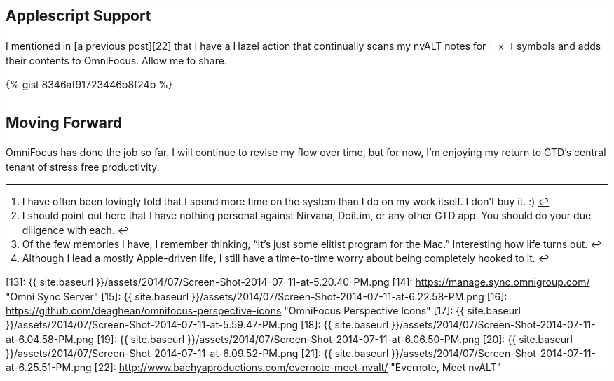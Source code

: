 ## Applescript Support

I mentioned in [a previous post][22] that I have a Hazel action that continually scans my nvALT notes for `[ x ]` symbols and adds their contents to OmniFocus. Allow me to share.

{% gist 8346af91723446b8f24b %}

## Moving Forward

OmniFocus has done the job so far. I will continue to revise my flow over time, but for now, I&#8217;m enjoying my return to GTD&#8217;s central tenant of stress free productivity.

----

<ol>
<li id="fn-1544-1">
  I have often been lovingly told that I spend more time on the system than I do on my work itself. I don&#8217;t buy it. :)&#160;<a href="#fnref-1544-1" rev="footnote">&#8617;</a>
</li>
<li id="fn-1544-2">
  I should point out here that I have nothing personal against Nirvana, Doit.im, or any other GTD app. You should do your due diligence with each.&#160;<a href="#fnref-1544-2" rev="footnote">&#8617;</a>
</li>
<li id="fn-1544-3">
  Of the few memories I have, I remember thinking, &#8220;It&#8217;s just some elitist program for the Mac.&#8221; Interesting how life turns out.&#160;<a href="#fnref-1544-3" rev="footnote">&#8617;</a>
</li>
<li id="fn-1544-4">
Although I lead a mostly Apple-driven life, I still have a time-to-time worry about being completely hooked to it.&#160;<a href="#fnref-1544-4" rev="footnote">&#8617;</a></li>
</ol>

[1]: http://www.toodledo.com
[2]: http://www.toodledo.com/forums/profile.php?user=185529 "Proximo"
[3]: http://www.toodledo.com/forums/5/2660/0/proximos-gtd-setup.html "Proximo's GTD Setup"
[4]: http://www.toodledo.com/forums/5/5313/0/good-bye-from-proximo.html "Good Bye from Proximo"
[5]: http://www.bachyaproductions.com/productivity-part-2-todo-management/ "Productivity, Part 2: Todo Management"
[6]: http://www.nirvanahq.com "Nirvana"
[7]: http://www.bachyaproductions.com/link-mash-march-20-2014/ "Link Mash (March 20, 2014)"
[8]: http://forums.nirvanahq.com/discussion/983/is-nirvanahq-development-frozen/p1 "Is NirvanaHQ development frozen?"
[9]: http://doit.im/
[10]: https://www.omnigroup.com/omnifocus "OmniFocus"
[11]: https://www.omnigroup.com/ "The Omni Group"
[12]: https://www.omnigroup.com/omnigraffle/ "OmniGraffle"
[13]: {{ site.baseurl }}/assets/2014/07/Screen-Shot-2014-07-11-at-5.20.40-PM.png
[14]: https://manage.sync.omnigroup.com/ "Omni Sync Server"
[15]: {{ site.baseurl }}/assets/2014/07/Screen-Shot-2014-07-11-at-6.22.58-PM.png
[16]: https://github.com/deaghean/omnifocus-perspective-icons "OmniFocus Perspective Icons"
[17]: {{ site.baseurl }}/assets/2014/07/Screen-Shot-2014-07-11-at-5.59.47-PM.png
[18]: {{ site.baseurl }}/assets/2014/07/Screen-Shot-2014-07-11-at-6.04.58-PM.png
[19]: {{ site.baseurl }}/assets/2014/07/Screen-Shot-2014-07-11-at-6.06.50-PM.png
[20]: {{ site.baseurl }}/assets/2014/07/Screen-Shot-2014-07-11-at-6.09.52-PM.png
[21]: {{ site.baseurl }}/assets/2014/07/Screen-Shot-2014-07-11-at-6.25.51-PM.png
[22]: http://www.bachyaproductions.com/evernote-meet-nvalt/ "Evernote, Meet nvALT"
